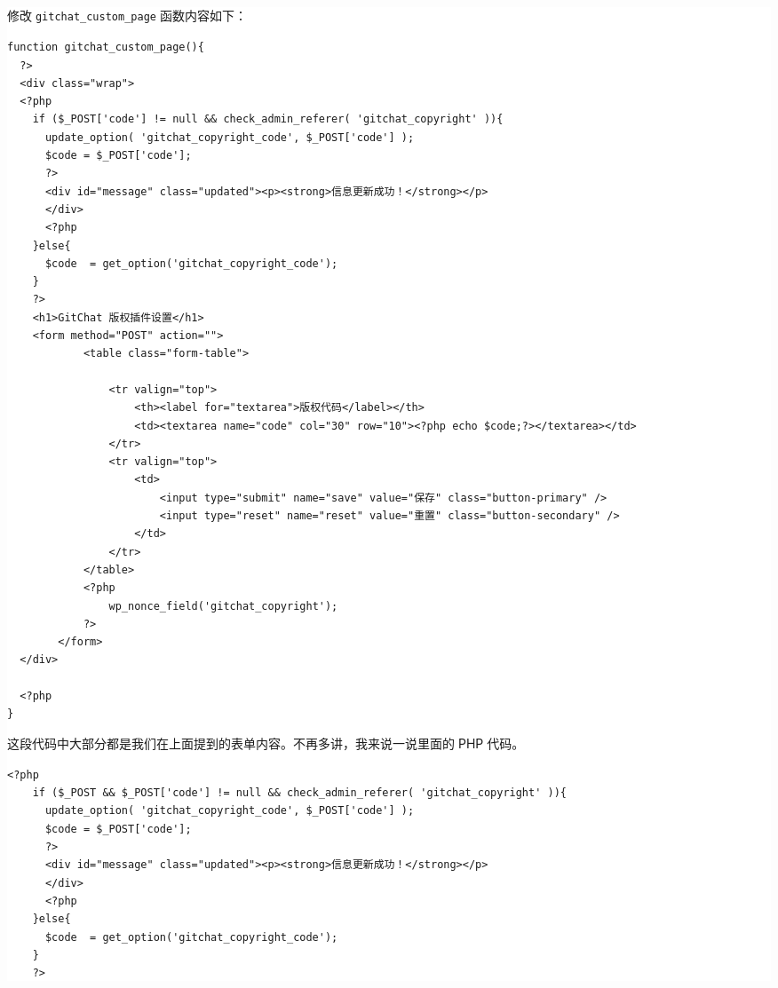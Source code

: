 修改 `gitchat_custom_page` 函数内容如下：

```
function gitchat_custom_page(){
  ?>
  <div class="wrap">
  <?php 
    if ($_POST['code'] != null && check_admin_referer( 'gitchat_copyright' )){
      update_option( 'gitchat_copyright_code', $_POST['code'] );
      $code = $_POST['code'];
      ?>
      <div id="message" class="updated"><p><strong>信息更新成功！</strong></p>
      </div>
      <?php
    }else{
      $code  = get_option('gitchat_copyright_code');
    }
    ?>
    <h1>GitChat 版权插件设置</h1>
    <form method="POST" action="">
            <table class="form-table">

                <tr valign="top">
                    <th><label for="textarea">版权代码</label></th>
                    <td><textarea name="code" col="30" row="10"><?php echo $code;?></textarea></td>
                </tr>
                <tr valign="top">
                    <td> 
                        <input type="submit" name="save" value="保存" class="button-primary" />
                        <input type="reset" name="reset" value="重置" class="button-secondary" />
                    </td>
                </tr>
            </table>
            <?php
                wp_nonce_field('gitchat_copyright');
            ?>
        </form>
  </div>

  <?php
}

```

这段代码中大部分都是我们在上面提到的表单内容。不再多讲，我来说一说里面的 PHP 代码。

```
<?php 
    if ($_POST && $_POST['code'] != null && check_admin_referer( 'gitchat_copyright' )){
      update_option( 'gitchat_copyright_code', $_POST['code'] );
      $code = $_POST['code'];
      ?>
      <div id="message" class="updated"><p><strong>信息更新成功！</strong></p>
      </div>
      <?php
    }else{
      $code  = get_option('gitchat_copyright_code');
    }
    ?>

```
